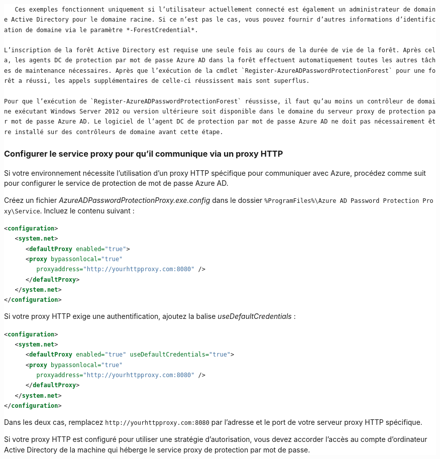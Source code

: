       Ces exemples fonctionnent uniquement si l’utilisateur actuellement connecté est également un administrateur de domaine Active Directory pour le domaine racine. Si ce n’est pas le cas, vous pouvez fournir d’autres informations d’identification de domaine via le paramètre *-ForestCredential*.

    L’inscription de la forêt Active Directory est requise une seule fois au cours de la durée de vie de la forêt. Après cela, les agents DC de protection par mot de passe Azure AD dans la forêt effectuent automatiquement toutes les autres tâches de maintenance nécessaires. Après que l’exécution de la cmdlet `Register-AzureADPasswordProtectionForest` pour une forêt a réussi, les appels supplémentaires de celle-ci réussissent mais sont superflus.
    
    Pour que l’exécution de `Register-AzureADPasswordProtectionForest` réussisse, il faut qu’au moins un contrôleur de domaine exécutant Windows Server 2012 ou version ultérieure soit disponible dans le domaine du serveur proxy de protection par mot de passe Azure AD. Le logiciel de l’agent DC de protection par mot de passe Azure AD ne doit pas nécessairement être installé sur des contrôleurs de domaine avant cette étape.

### <a name="configure-the-proxy-service-to-communicate-through-an-http-proxy"></a>Configurer le service proxy pour qu’il communique via un proxy HTTP

Si votre environnement nécessite l’utilisation d’un proxy HTTP spécifique pour communiquer avec Azure, procédez comme suit pour configurer le service de protection de mot de passe Azure AD.

Créez un fichier *AzureADPasswordProtectionProxy.exe.config* dans le dossier `%ProgramFiles%\Azure AD Password Protection Proxy\Service`. Incluez le contenu suivant :

   ```xml
   <configuration>
      <system.net>
         <defaultProxy enabled="true">
         <proxy bypassonlocal="true"
            proxyaddress="http://yourhttpproxy.com:8080" />
         </defaultProxy>
      </system.net>
   </configuration>
   ```

Si votre proxy HTTP exige une authentification, ajoutez la balise *useDefaultCredentials* :

   ```xml
   <configuration>
      <system.net>
         <defaultProxy enabled="true" useDefaultCredentials="true">
         <proxy bypassonlocal="true"
            proxyaddress="http://yourhttpproxy.com:8080" />
         </defaultProxy>
      </system.net>
   </configuration>
   ```

Dans les deux cas, remplacez `http://yourhttpproxy.com:8080` par l’adresse et le port de votre serveur proxy HTTP spécifique.

Si votre proxy HTTP est configuré pour utiliser une stratégie d’autorisation, vous devez accorder l’accès au compte d’ordinateur Active Directory de la machine qui héberge le service proxy de protection par mot de passe.
